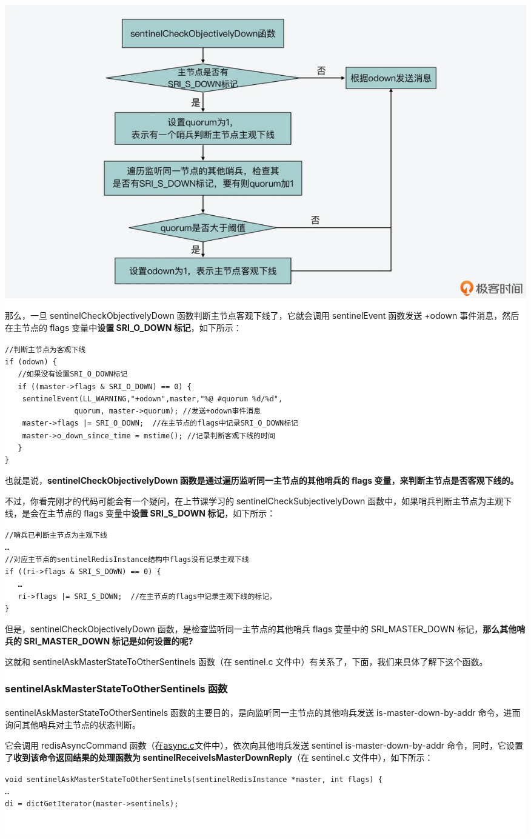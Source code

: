 <p><img alt="" src="assets/c4201b2611c7e6c53604914b29b9418f-20221014000238-7b9i3fo.jpg"/></p>
<p>那么，一旦 sentinelCheckObjectivelyDown 函数判断主节点客观下线了，它就会调用 sentinelEvent 函数发送 +odown 事件消息，然后在主节点的 flags 变量中<strong>设置 SRI_O_DOWN 标记</strong>，如下所示：</p>
<pre><code class="language-c">//判断主节点为客观下线
if (odown) {
   //如果没有设置SRI_O_DOWN标记
   if ((master-&gt;flags &amp; SRI_O_DOWN) == 0) {
    sentinelEvent(LL_WARNING,"+odown",master,"%@ #quorum %d/%d",
                quorum, master-&gt;quorum); //发送+odown事件消息
    master-&gt;flags |= SRI_O_DOWN;  //在主节点的flags中记录SRI_O_DOWN标记
    master-&gt;o_down_since_time = mstime(); //记录判断客观下线的时间
   }
}
</code></pre>
<p>也就是说，<strong>sentinelCheckObjectivelyDown 函数是通过遍历监听同一主节点的其他哨兵的 flags 变量，来判断主节点是否客观下线的。</strong></p>
<p>不过，你看完刚才的代码可能会有一个疑问，在上节课学习的 sentinelCheckSubjectivelyDown 函数中，如果哨兵判断主节点为主观下线，是会在主节点的 flags 变量中<strong>设置 SRI_S_DOWN 标记</strong>，如下所示：</p>
<pre><code class="language-c">//哨兵已判断主节点为主观下线
…
//对应主节点的sentinelRedisInstance结构中flags没有记录主观下线
if ((ri-&gt;flags &amp; SRI_S_DOWN) == 0) {
   …
   ri-&gt;flags |= SRI_S_DOWN;  //在主节点的flags中记录主观下线的标记，
}
</code></pre>
<p>但是，sentinelCheckObjectivelyDown 函数，是检查监听同一主节点的其他哨兵 flags 变量中的 SRI_MASTER_DOWN 标记，<strong>那么其他哨兵的 SRI_MASTER_DOWN 标记是如何设置的呢?</strong></p>
<p>这就和 sentinelAskMasterStateToOtherSentinels 函数（在 sentinel.c 文件中）有关系了，下面，我们来具体了解下这个函数。</p>
<h3 id="sentinelaskmasterstatetoothersentinels-函数">sentinelAskMasterStateToOtherSentinels 函数</h3>
<p>sentinelAskMasterStateToOtherSentinels 函数的主要目的，是向监听同一主节点的其他哨兵发送 is-master-down-by-addr 命令，进而询问其他哨兵对主节点的状态判断。</p>
<p>它会调用 redisAsyncCommand 函数（在<a href="https://github.com/redis/redis/tree/5.0/deps/hiredis/async.c" target="_blank">async.c</a>文件中），依次向其他哨兵发送 sentinel is-master-down-by-addr 命令，同时，它设置了<strong>收到该命令返回结果的处理函数为 sentinelReceiveIsMasterDownReply</strong>（在 sentinel.c 文件中），如下所示：</p>
<pre><code class="language-c">void sentinelAskMasterStateToOtherSentinels(sentinelRedisInstance *master, int flags) {
…
di = dictGetIterator(master-&gt;sentinels);